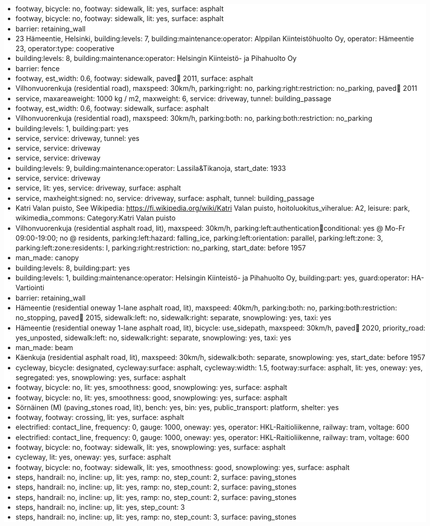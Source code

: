 - footway, bicycle: no, footway: sidewalk, lit: yes, surface: asphalt
- footway, bicycle: no, footway: sidewalk, lit: yes, surface: asphalt
- barrier: retaining_wall
- 23 Hämeentie, Helsinki, building:levels: 7, building:maintenance:operator: Alppilan Kiinteistöhuolto Oy, operator: Hämeentie 23, operator:type: cooperative
- building:levels: 8, building:maintenance:operator: Helsingin Kiinteistö- ja Pihahuolto Oy
- barrier: fence
- footway, est_width: 0.6, footway: sidewalk, paved:date: 2011, surface: asphalt
- Vilhonvuorenkuja (residential road), maxspeed: 30km/h, parking:right: no, parking:right:restriction: no_parking, paved:date: 2011
- service, maxareaweight: 1000 kg / m2, maxweight: 6, service: driveway, tunnel: building_passage
- footway, est_width: 0.6, footway: sidewalk, surface: asphalt
- Vilhonvuorenkuja (residential road), maxspeed: 30km/h, parking:both: no, parking:both:restriction: no_parking
- building:levels: 1, building:part: yes
- service, service: driveway, tunnel: yes
- service, service: driveway
- service, service: driveway
- building:levels: 9, building:maintenance:operator: Lassila&Tikanoja, start_date: 1933
- service, service: driveway
- service, lit: yes, service: driveway, surface: asphalt
- service, maxheight:signed: no, service: driveway, surface: asphalt, tunnel: building_passage
- Katri Valan puisto, See Wikipedia: https://fi.wikipedia.org/wiki/Katri Valan puisto, hoitoluokitus_viheralue: A2, leisure: park, wikimedia_commons: Category:Katri Valan puisto
- Vilhonvuorenkuja (residential asphalt road, lit), maxspeed: 30km/h, parking:left:authentication:ticket:conditional: yes @ Mo-Fr 09:00-19:00; no @ residents, parking:left:hazard: falling_ice, parking:left:orientation: parallel, parking:left:zone: 3, parking:left:zone:residents: I, parking:right:restriction: no_parking, start_date: before 1957
- man_made: canopy
- building:levels: 8, building:part: yes
- building:levels: 1, building:maintenance:operator: Helsingin Kiinteistö- ja Pihahuolto Oy, building:part: yes, guard:operator: HA-Vartiointi
- barrier: retaining_wall
- Hämeentie (residential oneway 1-lane asphalt road, lit), maxspeed: 40km/h, parking:both: no, parking:both:restriction: no_stopping, paved:date: 2015, sidewalk:left: no, sidewalk:right: separate, snowplowing: yes, taxi: yes
- Hämeentie (residential oneway 1-lane asphalt road, lit), bicycle: use_sidepath, maxspeed: 30km/h, paved:date: 2020, priority_road: yes_unposted, sidewalk:left: no, sidewalk:right: separate, snowplowing: yes, taxi: yes
- man_made: beam
- Käenkuja (residential asphalt road, lit), maxspeed: 30km/h, sidewalk:both: separate, snowplowing: yes, start_date: before 1957
- cycleway, bicycle: designated, cycleway:surface: asphalt, cycleway:width: 1.5, footway:surface: asphalt, lit: yes, oneway: yes, segregated: yes, snowplowing: yes, surface: asphalt
- footway, bicycle: no, lit: yes, smoothness: good, snowplowing: yes, surface: asphalt
- footway, bicycle: no, lit: yes, smoothness: good, snowplowing: yes, surface: asphalt
- Sörnäinen (M) (paving_stones road, lit), bench: yes, bin: yes, public_transport: platform, shelter: yes
- footway, footway: crossing, lit: yes, surface: asphalt
- electrified: contact_line, frequency: 0, gauge: 1000, oneway: yes, operator: HKL-Raitioliikenne, railway: tram, voltage: 600
- electrified: contact_line, frequency: 0, gauge: 1000, oneway: yes, operator: HKL-Raitioliikenne, railway: tram, voltage: 600
- footway, bicycle: no, footway: sidewalk, lit: yes, snowplowing: yes, surface: asphalt
- cycleway, lit: yes, oneway: yes, surface: asphalt
- footway, bicycle: no, footway: sidewalk, lit: yes, smoothness: good, snowplowing: yes, surface: asphalt
- steps, handrail: no, incline: up, lit: yes, ramp: no, step_count: 2, surface: paving_stones
- steps, handrail: no, incline: up, lit: yes, ramp: no, step_count: 2, surface: paving_stones
- steps, handrail: no, incline: up, lit: yes, ramp: no, step_count: 2, surface: paving_stones
- steps, handrail: no, incline: up, lit: yes, step_count: 3
- steps, handrail: no, incline: up, lit: yes, ramp: no, step_count: 3, surface: paving_stones